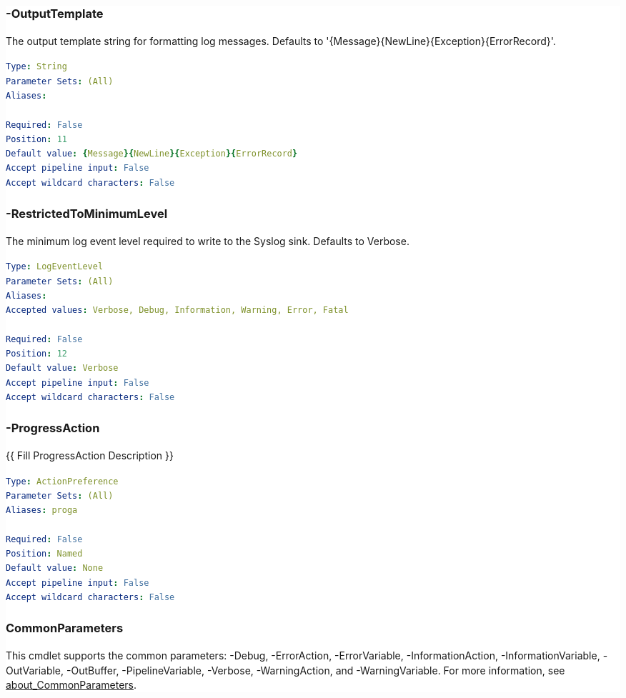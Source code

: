 ### -OutputTemplate
The output template string for formatting log messages.
Defaults to '{Message}{NewLine}{Exception}{ErrorRecord}'.

```yaml
Type: String
Parameter Sets: (All)
Aliases:

Required: False
Position: 11
Default value: {Message}{NewLine}{Exception}{ErrorRecord}
Accept pipeline input: False
Accept wildcard characters: False
```

### -RestrictedToMinimumLevel
The minimum log event level required to write to the Syslog sink.
Defaults to Verbose.

```yaml
Type: LogEventLevel
Parameter Sets: (All)
Aliases:
Accepted values: Verbose, Debug, Information, Warning, Error, Fatal

Required: False
Position: 12
Default value: Verbose
Accept pipeline input: False
Accept wildcard characters: False
```

### -ProgressAction
{{ Fill ProgressAction Description }}

```yaml
Type: ActionPreference
Parameter Sets: (All)
Aliases: proga

Required: False
Position: Named
Default value: None
Accept pipeline input: False
Accept wildcard characters: False
```

### CommonParameters
This cmdlet supports the common parameters: -Debug, -ErrorAction, -ErrorVariable, -InformationAction, -InformationVariable, -OutVariable, -OutBuffer, -PipelineVariable, -Verbose, -WarningAction, and -WarningVariable. For more information, see [about_CommonParameters](http://go.microsoft.com/fwlink/?LinkID=113216).
